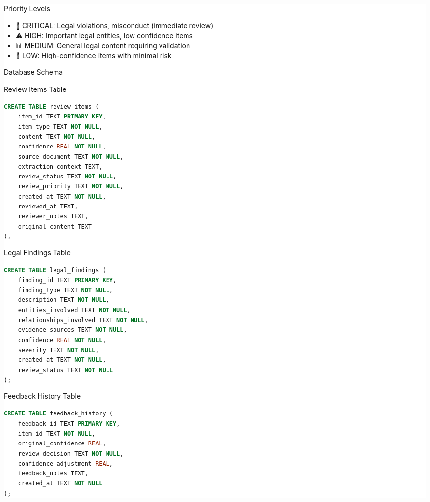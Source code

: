  Priority Levels
- 🚨 CRITICAL: Legal violations, misconduct (immediate review)
- ⚠️ HIGH: Important legal entities, low confidence items
- 📊 MEDIUM: General legal content requiring validation
- 🔵 LOW: High-confidence items with minimal risk

 Database Schema

 Review Items Table
```sql
CREATE TABLE review_items (
    item_id TEXT PRIMARY KEY,
    item_type TEXT NOT NULL,
    content TEXT NOT NULL,
    confidence REAL NOT NULL,
    source_document TEXT NOT NULL,
    extraction_context TEXT,
    review_status TEXT NOT NULL,
    review_priority TEXT NOT NULL,
    created_at TEXT NOT NULL,
    reviewed_at TEXT,
    reviewer_notes TEXT,
    original_content TEXT
);
```

 Legal Findings Table
```sql
CREATE TABLE legal_findings (
    finding_id TEXT PRIMARY KEY,
    finding_type TEXT NOT NULL,
    description TEXT NOT NULL,
    entities_involved TEXT NOT NULL,
    relationships_involved TEXT NOT NULL,
    evidence_sources TEXT NOT NULL,
    confidence REAL NOT NULL,
    severity TEXT NOT NULL,
    created_at TEXT NOT NULL,
    review_status TEXT NOT NULL
);
```

 Feedback History Table
```sql
CREATE TABLE feedback_history (
    feedback_id TEXT PRIMARY KEY,
    item_id TEXT NOT NULL,
    original_confidence REAL,
    review_decision TEXT NOT NULL,
    confidence_adjustment REAL,
    feedback_notes TEXT,
    created_at TEXT NOT NULL
);
```
